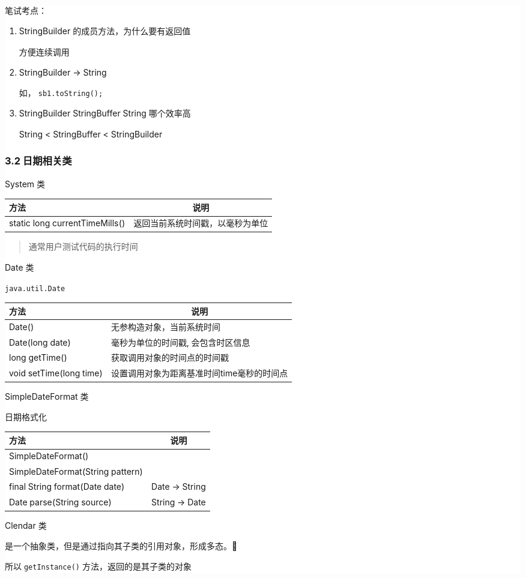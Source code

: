 笔试考点：

1. StringBuilder 的成员方法，为什么要有返回值

	方便连续调用

2. StringBuilder -> String

	如， `sb1.toString();`

3. StringBuilder StringBuffer String 哪个效率高

	String < StringBuffer < StringBuilder

### 3.2 日期相关类

System 类

| 方法 | 说明 |
| :-- | -- |
| static long currentTimeMills() | 返回当前系统时间戳，以毫秒为单位 |

> 通常用户测试代码的执行时间

Date 类

`java.util.Date`

| 方法 | 说明 |
| :-- | -- |
| Date() | 无参构造对象，当前系统时间 |
| Date(long date) | 毫秒为单位的时间戳, 会包含时区信息 |
| long getTime() | 获取调用对象的时间点的时间戳 |
| void setTime(long time) | 设置调用对象为距离基准时间time毫秒的时间点 |


SimpleDateFormat 类

日期格式化

| 方法 | 说明 |
| :-- | -- |
| SimpleDateFormat() |  |
| SimpleDateFormat(String pattern) |  |
| final String format(Date date) | Date -> String |
| Date parse(String source) | String -> Date |


Clendar 类

是一个抽象类，但是通过指向其子类的引用对象，形成多态。

所以 `getInstance()` 方法，返回的是其子类的对象
